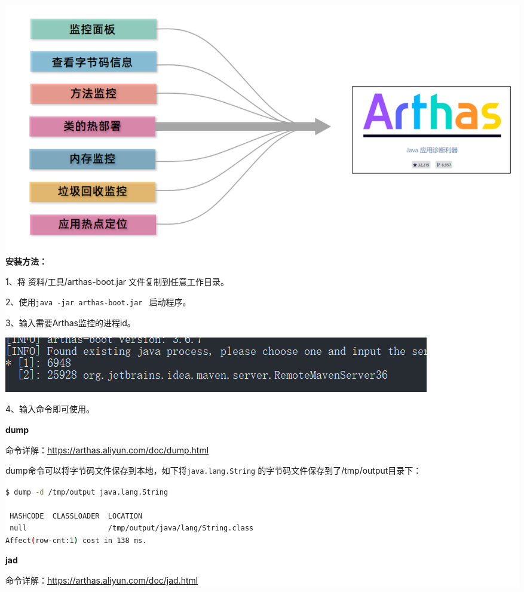 ![img](assets/20240209104912613.png)

**安装方法：**

1、将 资料/工具/arthas-boot.jar 文件复制到任意工作目录。

2、使用`java -jar arthas-boot.jar ` 启动程序。

3、输入需要Arthas监控的进程id。

![img](assets/20240209104912746.png)

4、输入命令即可使用。

**dump**

命令详解：https://arthas.aliyun.com/doc/dump.html

dump命令可以将字节码文件保存到本地，如下将`java.lang.String` 的字节码文件保存到了/tmp/output目录下：

```Bash
$ dump -d /tmp/output java.lang.String

 HASHCODE  CLASSLOADER  LOCATION
 null                   /tmp/output/java/lang/String.class
Affect(row-cnt:1) cost in 138 ms.
```

**jad**

命令详解：https://arthas.aliyun.com/doc/jad.html
